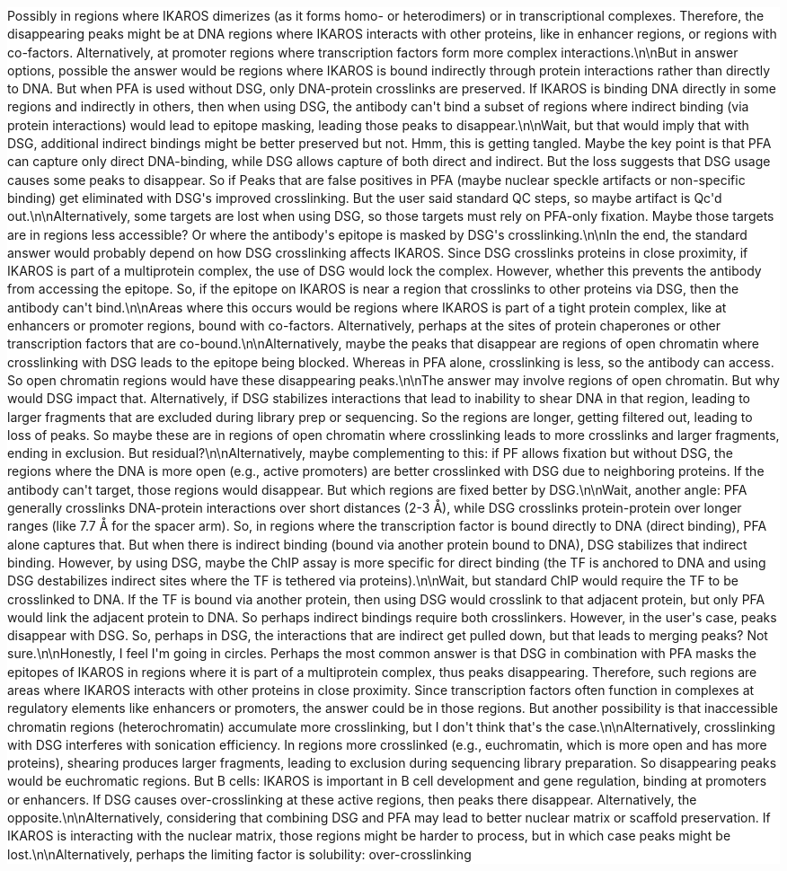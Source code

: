 Possibly in regions where IKAROS dimerizes (as it forms homo- or heterodimers) or in transcriptional complexes. Therefore, the disappearing peaks might be at DNA regions where IKAROS interacts with other proteins, like in enhancer regions, or regions with co-factors. Alternatively, at promoter regions where transcription factors form more complex interactions.\n\nBut in answer options, possible the answer would be regions where IKAROS is bound indirectly through protein interactions rather than directly to DNA. But when PFA is used without DSG, only DNA-protein crosslinks are preserved. If IKAROS is binding DNA directly in some regions and indirectly in others, then when using DSG, the antibody can\'t bind a subset of regions where indirect binding (via protein interactions) would lead to epitope masking, leading those peaks to disappear.\n\nWait, but that would imply that with DSG, additional indirect bindings might be better preserved but not. Hmm, this is getting tangled. Maybe the key point is that PFA can capture only direct DNA-binding, while DSG allows capture of both direct and indirect. But the loss suggests that DSG usage causes some peaks to disappear. So if Peaks that are false positives in PFA (maybe nuclear speckle artifacts or non-specific binding) get eliminated with DSG\'s improved crosslinking. But the user said standard QC steps, so maybe artifact is Qc\'d out.\n\nAlternatively, some targets are lost when using DSG, so those targets must rely on PFA-only fixation. Maybe those targets are in regions less accessible? Or where the antibody\'s epitope is masked by DSG\'s crosslinking.\n\nIn the end, the standard answer would probably depend on how DSG crosslinking affects IKAROS. Since DSG crosslinks proteins in close proximity, if IKAROS is part of a multiprotein complex, the use of DSG would lock the complex. However, whether this prevents the antibody from accessing the epitope. So, if the epitope on IKAROS is near a region that crosslinks to other proteins via DSG, then the antibody can\'t bind.\n\nAreas where this occurs would be regions where IKAROS is part of a tight protein complex, like at enhancers or promoter regions, bound with co-factors. Alternatively, perhaps at the sites of protein chaperones or other transcription factors that are co-bound.\n\nAlternatively, maybe the peaks that disappear are regions of open chromatin where crosslinking with DSG leads to the epitope being blocked. Whereas in PFA alone, crosslinking is less, so the antibody can access. So open chromatin regions would have these disappearing peaks.\n\nThe answer may involve regions of open chromatin. But why would DSG impact that. Alternatively, if DSG stabilizes interactions that lead to inability to shear DNA in that region, leading to larger fragments that are excluded during library prep or sequencing. So the regions are longer, getting filtered out, leading to loss of peaks. So maybe these are in regions of open chromatin where crosslinking leads to more crosslinks and larger fragments, ending in exclusion. But residual?\n\nAlternatively, maybe complementing to this: if PF allows fixation but without DSG, the regions where the DNA is more open (e.g., active promoters) are better crosslinked with DSG due to neighboring proteins. If the antibody can\'t target, those regions would disappear. But which regions are fixed better by DSG.\n\nWait, another angle: PFA generally crosslinks DNA-protein interactions over short distances (2-3 Å), while DSG crosslinks protein-protein over longer ranges (like 7.7 Å for the spacer arm). So, in regions where the transcription factor is bound directly to DNA (direct binding), PFA alone captures that. But when there is indirect binding (bound via another protein bound to DNA), DSG stabilizes that indirect binding. However, by using DSG, maybe the ChIP assay is more specific for direct binding (the TF is anchored to DNA and using DSG destabilizes indirect sites where the TF is tethered via proteins).\n\nWait, but standard ChIP would require the TF to be crosslinked to DNA. If the TF is bound via another protein, then using DSG would crosslink to that adjacent protein, but only PFA would link the adjacent protein to DNA. So perhaps indirect bindings require both crosslinkers. However, in the user\'s case, peaks disappear with DSG. So, perhaps in DSG, the interactions that are indirect get pulled down, but that leads to merging peaks? Not sure.\n\nHonestly, I feel I\'m going in circles. Perhaps the most common answer is that DSG in combination with PFA masks the epitopes of IKAROS in regions where it is part of a multiprotein complex, thus peaks disappearing. Therefore, such regions are areas where IKAROS interacts with other proteins in close proximity. Since transcription factors often function in complexes at regulatory elements like enhancers or promoters, the answer could be in those regions. But another possibility is that inaccessible chromatin regions (heterochromatin) accumulate more crosslinking, but I don\'t think that\'s the case.\n\nAlternatively, crosslinking with DSG interferes with sonication efficiency. In regions more crosslinked (e.g., euchromatin, which is more open and has more proteins), shearing produces larger fragments, leading to exclusion during sequencing library preparation. So disappearing peaks would be euchromatic regions. But B cells: IKAROS is important in B cell development and gene regulation, binding at promoters or enhancers. If DSG causes over-crosslinking at these active regions, then peaks there disappear. Alternatively, the opposite.\n\nAlternatively, considering that combining DSG and PFA may lead to better nuclear matrix or scaffold preservation. If IKAROS is interacting with the nuclear matrix, those regions might be harder to process, but in which case peaks might be lost.\n\nAlternatively, perhaps the limiting factor is solubility: over-crosslinking